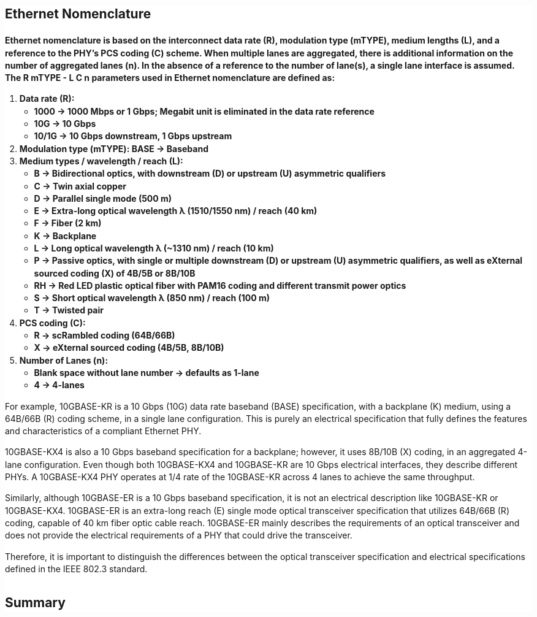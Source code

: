 ## Ethernet Nomenclature

**Ethernet nomenclature is based on the interconnect data rate (R), modulation type (mTYPE), medium lengths (L), and a reference to the PHY’s PCS coding (C) scheme. When multiple lanes are aggregated, there is additional information on the number of aggregated lanes (n). In the absence of a reference to the number of lane(s), a single lane interface is assumed. The R mTYPE - L C n parameters used in Ethernet nomenclature are defined as:**

1.  **Data rate (R):**
    - **1000 → 1000 Mbps or 1 Gbps; Megabit unit is eliminated in the data rate reference**
    - **10G → 10 Gbps**
    - **10/1G → 10 Gbps downstream, 1 Gbps upstream**
2.  **Modulation type (mTYPE): BASE → Baseband**
3.  **Medium types / wavelength / reach (L):**
    - **B → Bidirectional optics, with downstream (D) or upstream (U) asymmetric qualifiers**
    - **C → Twin axial copper**
    - **D → Parallel single mode (500 m)**
    - **E → Extra-long optical wavelength λ (1510/1550 nm) / reach (40 km)**
    - **F → Fiber (2 km)**
    - **K → Backplane**
    - **L → Long optical wavelength λ (~1310 nm) / reach (10 km)**
    - **P → Passive optics, with single or multiple downstream (D) or upstream (U) asymmetric qualifiers, as well as eXternal sourced coding (X) of 4B/5B or 8B/10B**
    - **RH → Red LED plastic optical fiber with PAM16 coding and different transmit power optics**
    - **S → Short optical wavelength λ (850 nm) / reach (100 m)**
    - **T → Twisted pair**
4.  **PCS coding (C):**
    - **R → scRambled coding (64B/66B)**
    - **X → eXternal sourced coding (4B/5B, 8B/10B)**
5.  **Number of Lanes (n):**
    - **Blank space without lane number → defaults as 1-lane**
    - **4 → 4-lanes**

For example, 10GBASE-KR is a 10 Gbps (10G) data rate baseband (BASE) specification, with a backplane (K) medium, using a 64B/66B (R) coding scheme, in a single lane configuration. This is purely an electrical specification that fully defines the features and characteristics of a compliant Ethernet PHY.

10GBASE-KX4 is also a 10 Gbps baseband specification for a backplane; however, it uses 8B/10B (X) coding, in an aggregated 4-lane configuration. Even though both 10GBASE-KX4 and 10GBASE-KR are 10 Gbps electrical interfaces, they describe different PHYs. A 10GBASE-KX4 PHY operates at 1/4 rate of the 10GBASE-KR across 4 lanes to achieve the same throughput.

Similarly, although 10GBASE-ER is a 10 Gbps baseband specification, it is not an electrical description like 10GBASE-KR or 10GBASE-KX4. 10GBASE-ER is an extra-long reach (E) single mode optical transceiver specification that utilizes 64B/66B (R) coding, capable of 40 km fiber optic cable reach. 10GBASE-ER mainly describes the requirements of an optical transceiver and does not provide the electrical requirements of a PHY that could drive the transceiver. 

Therefore, it is important to distinguish the differences between the optical transceiver specification and electrical specifications defined in the IEEE 802.3 standard. 

## Summary
